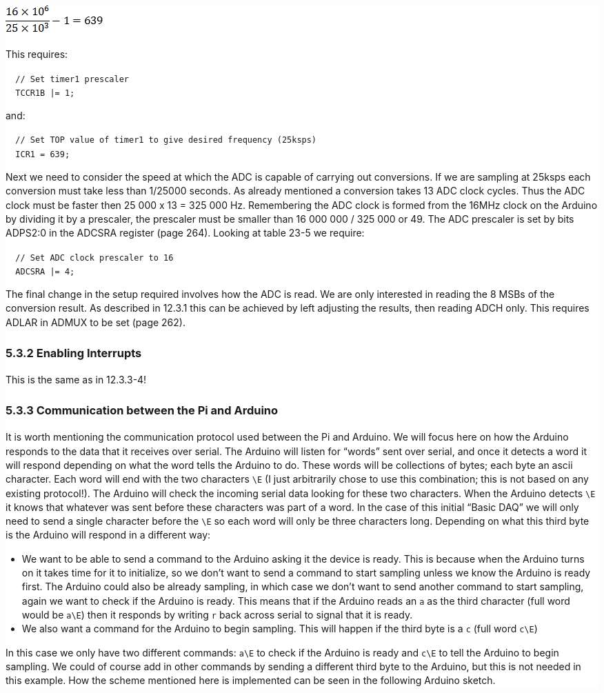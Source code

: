 ![Alt txt](images/TOP_calc.png)

This requires:

	  // Set timer1 prescaler
	  TCCR1B |= 1;

and:

	  // Set TOP value of timer1 to give desired frequency (25ksps)
	  ICR1 = 639;

Next we need to consider the speed at which the ADC is capable of carrying out conversions. If we are sampling at 25ksps each conversion must take less than 1/25000 seconds. As already mentioned a conversion takes 13 ADC clock cycles. Thus the ADC clock must be faster then 25 000 x 13 = 325 000 Hz. Remembering the ADC clock is formed from the 16MHz clock on the Arduino by dividing it by a prescaler, the prescaler must be smaller than 16 000 000 / 325 000 or 49. The ADC prescaler is set by bits ADPS2:0 in the ADCSRA register (page 264). Looking at table 23-5 we require:

	  // Set ADC clock prescaler to 16
	  ADCSRA |= 4;

The final change in the setup required involves how the ADC is read. We are only interested in reading the 8 MSBs of the conversion result. As described in 12.3.1 this can be achieved by left adjusting the results, then reading ADCH only. This requires ADLAR in ADMUX to be set (page 262).

### 5.3.2 Enabling Interrupts ###

This is the same as in 12.3.3-4!

### 5.3.3 Communication between the Pi and Arduino ###

It is worth mentioning the communication protocol used between the Pi and Arduino. We will focus here on how the Arduino responds to the data that it receives over serial. The Arduino will listen for “words” sent over serial, and once it detects a word it will respond depending on what the word tells the Arduino to do. These words will be collections of bytes; each byte an ascii character. Each word will end with the two characters `\E` (I just arbitrarily chose to use this combination; this is not based on any existing protocol!). The Arduino will check the incoming serial data looking for these two characters. When the Arduino detects `\E` it knows that whatever was sent before these characters was part of a word. In the case of this initial “Basic DAQ” we will only need to send a single character before the `\E` so each word will only be three characters long. Depending on what this third byte is the Arduino will respond in a different way:

* We want to be able to send a command to the Arduino asking it the device is ready. This is because when the Arduino turns on it takes time for it to initialize, so we don’t want to send a command to start sampling unless we know the Arduino is ready first. The Arduino could also be already sampling, in which case we don’t want to send another command to start sampling, again we want to check if the Arduino is ready. This means that if the Arduino reads an `a` as the third character (full word would be `a\E`) then it responds by writing `r` back across serial to signal that it is ready.
* We also want a command for the Arduino to begin sampling. This will happen if the third byte is a `c` (full word `c\E`)

In this case we only have two different commands: `a\E` to check if the Arduino is ready and `c\E` to tell the Arduino to begin sampling. We could of course add in other commands by sending a different third byte to the Arduino, but this is not needed in this example. How the scheme mentioned here is implemented can be seen in the following Arduino sketch. 
